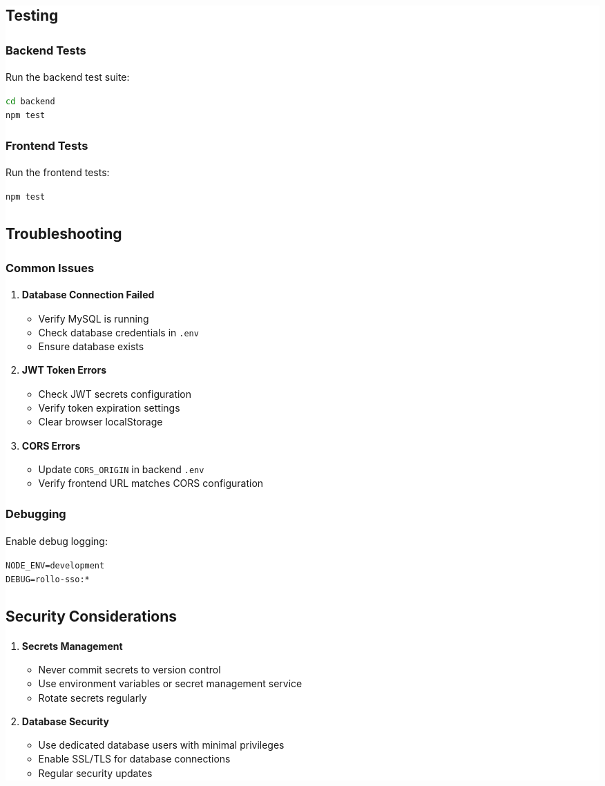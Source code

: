 ## Testing

### Backend Tests

Run the backend test suite:

```bash
cd backend
npm test
```

### Frontend Tests

Run the frontend tests:

```bash
npm test
```

## Troubleshooting

### Common Issues

1. **Database Connection Failed**
   - Verify MySQL is running
   - Check database credentials in `.env`
   - Ensure database exists

2. **JWT Token Errors**
   - Check JWT secrets configuration
   - Verify token expiration settings
   - Clear browser localStorage

3. **CORS Errors**
   - Update `CORS_ORIGIN` in backend `.env`
   - Verify frontend URL matches CORS configuration

### Debugging

Enable debug logging:

```env
NODE_ENV=development
DEBUG=rollo-sso:*
```

## Security Considerations

1. **Secrets Management**
   - Never commit secrets to version control
   - Use environment variables or secret management service
   - Rotate secrets regularly

2. **Database Security**
   - Use dedicated database users with minimal privileges
   - Enable SSL/TLS for database connections
   - Regular security updates
